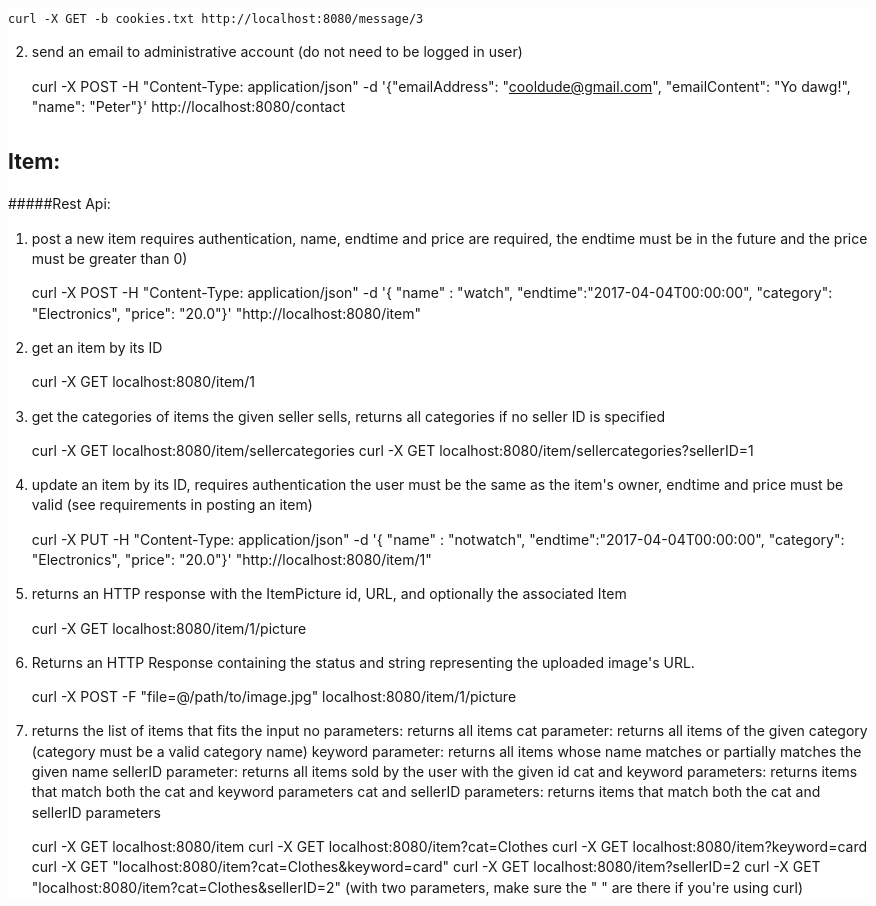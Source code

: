 	curl -X GET -b cookies.txt http://localhost:8080/message/3

2. send an email to administrative account (do not need to be logged in user)
	
	curl -X POST -H "Content-Type: application/json" -d '{"emailAddress": "cooldude@gmail.com", "emailContent": "Yo dawg!", "name": "Peter"}' http://localhost:8080/contact


Item:
-----
#####Rest Api:

1. post a new item
   requires authentication, name, endtime and price are required, the endtime must be in the future and the price must be greater than 0)

    curl -X POST -H "Content-Type: application/json" -d '{ "name" : "watch", "endtime":"2017-04-04T00:00:00", "category": "Electronics", "price": "20.0"}' "http://localhost:8080/item"

2. get an item by its ID

    curl -X GET localhost:8080/item/1

3. get the categories of items the given seller sells, returns all categories if no seller ID is specified

    curl -X GET localhost:8080/item/sellercategories
    curl -X GET localhost:8080/item/sellercategories?sellerID=1

4. update an item by its ID,
   requires authentication the user must be the same as the item's owner, endtime and price must be valid (see requirements in posting an item)

    curl -X PUT -H "Content-Type: application/json" -d '{ "name" : "notwatch", "endtime":"2017-04-04T00:00:00", "category": "Electronics", "price": "20.0"}' "http://localhost:8080/item/1"

5. returns an HTTP response with the ItemPicture id, URL, and optionally the associated Item

    curl -X GET localhost:8080/item/1/picture

6. Returns an HTTP Response containing the status and string representing the uploaded image's URL.

    curl -X POST -F "file=@/path/to/image.jpg" localhost:8080/item/1/picture

7. returns the list of items that fits the input
    no parameters: returns all items
    cat parameter: returns all items of the given category (category must be a valid category name)
    keyword parameter: returns all items whose name matches or partially matches the given name
    sellerID parameter: returns all items sold by the user with the given id
    cat and keyword parameters: returns items that match both the cat and keyword parameters
    cat and sellerID parameters: returns items that match both the cat and sellerID parameters

      curl -X GET localhost:8080/item
      curl -X GET localhost:8080/item?cat=Clothes
      curl -X GET localhost:8080/item?keyword=card
      curl -X GET "localhost:8080/item?cat=Clothes&keyword=card"
      curl -X GET localhost:8080/item?sellerID=2
      curl -X GET "localhost:8080/item?cat=Clothes&sellerID=2"
      (with two parameters, make sure the  " " are there if you're using curl)
